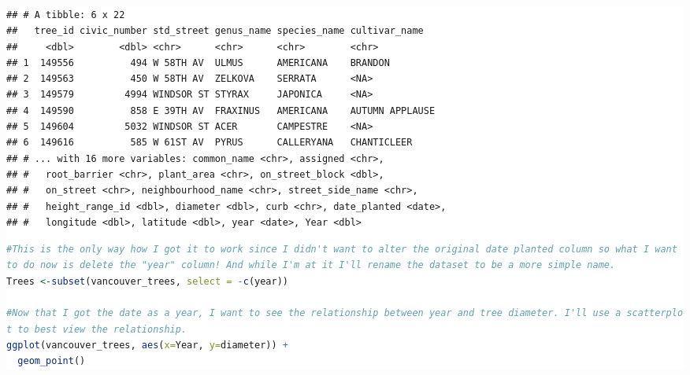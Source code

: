     ## # A tibble: 6 x 22
    ##   tree_id civic_number std_street genus_name species_name cultivar_name  
    ##     <dbl>        <dbl> <chr>      <chr>      <chr>        <chr>          
    ## 1  149556          494 W 58TH AV  ULMUS      AMERICANA    BRANDON        
    ## 2  149563          450 W 58TH AV  ZELKOVA    SERRATA      <NA>           
    ## 3  149579         4994 WINDSOR ST STYRAX     JAPONICA     <NA>           
    ## 4  149590          858 E 39TH AV  FRAXINUS   AMERICANA    AUTUMN APPLAUSE
    ## 5  149604         5032 WINDSOR ST ACER       CAMPESTRE    <NA>           
    ## 6  149616          585 W 61ST AV  PYRUS      CALLERYANA   CHANTICLEER    
    ## # ... with 16 more variables: common_name <chr>, assigned <chr>,
    ## #   root_barrier <chr>, plant_area <chr>, on_street_block <dbl>,
    ## #   on_street <chr>, neighbourhood_name <chr>, street_side_name <chr>,
    ## #   height_range_id <dbl>, diameter <dbl>, curb <chr>, date_planted <date>,
    ## #   longitude <dbl>, latitude <dbl>, year <date>, Year <dbl>

``` r
#This is the only way how I got it to work since I didn't want to alter the original date planted column so what I want to do now is delete the "year" column! And while I'm at it I'll rename the dataset to be a more simple name.
Trees <-subset(vancouver_trees, select = -c(year))

#Now that I got the date as a year, I want to see the relationship between year and tree diameter. I'll use a scatterplot to best view the relationship.
ggplot(vancouver_trees, aes(x=Year, y=diameter)) +
  geom_point()
```
